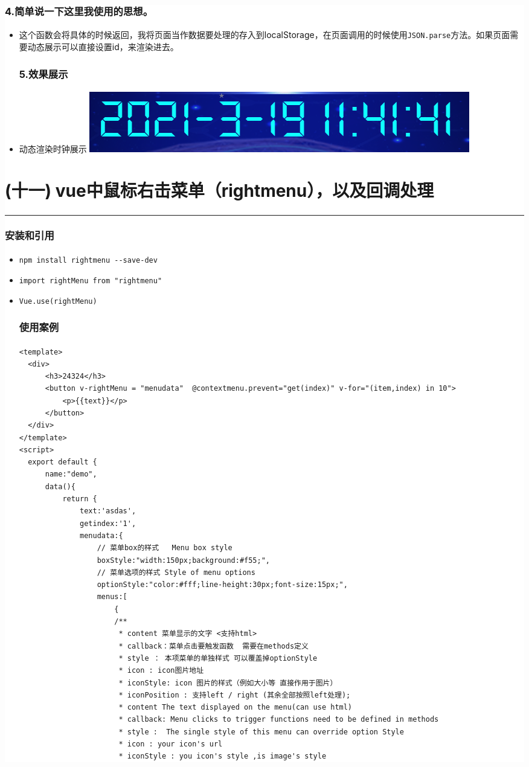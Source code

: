 ### 4.简单说一下这里我使用的思想。

+ 这个函数会将具体的时候返回，我将页面当作数据要处理的存入到localStorage，在页面调用的时候使用`JSON.parse`方法。如果页面需要动态展示可以直接设置id，来渲染进去。
  
  ### 5.效果展示
+ 动态渲染时钟展示
    ![在这里插入图片描述](./src/8.png)

# (十一) vue中鼠标右击菜单（rightmenu），以及回调处理

***

### 安装和引用

+ `npm install rightmenu --save-dev`

+ `import rightMenu from "rightmenu"`

+ `Vue.use(rightMenu)`
  
  ### 使用案例
  
  ```vue
  <template>
    <div>
        <h3>24324</h3>
        <button v-rightMenu = "menudata"  @contextmenu.prevent="get(index)" v-for="(item,index) in 10">
            <p>{{text}}</p>
        </button>
    </div>
  </template>
  <script>
    export default {
        name:"demo",
        data(){
            return {
                text:'asdas',
                getindex:'1',
                menudata:{
                    // 菜单box的样式   Menu box style
                    boxStyle:"width:150px;background:#f55;",
                    // 菜单选项的样式 Style of menu options
                    optionStyle:"color:#fff;line-height:30px;font-size:15px;",
                    menus:[
                        {
                        /**
                         * content 菜单显示的文字 <支持html> 
                         * callback：菜单点击要触发函数  需要在methods定义 
                         * style ： 本项菜单的单独样式 可以覆盖掉optionStyle  
                         * icon : icon图片地址
                         * iconStyle: icon 图片的样式（例如大小等 直接作用于图片）
                         * iconPosition : 支持left / right (其余全部按照left处理);
                         * content The text displayed on the menu(can use html)
                         * callback: Menu clicks to trigger functions need to be defined in methods
                         * style :  The single style of this menu can override option Style
                         * icon : your icon's url
                         * iconStyle : you icon's style ,is image's style
  ```